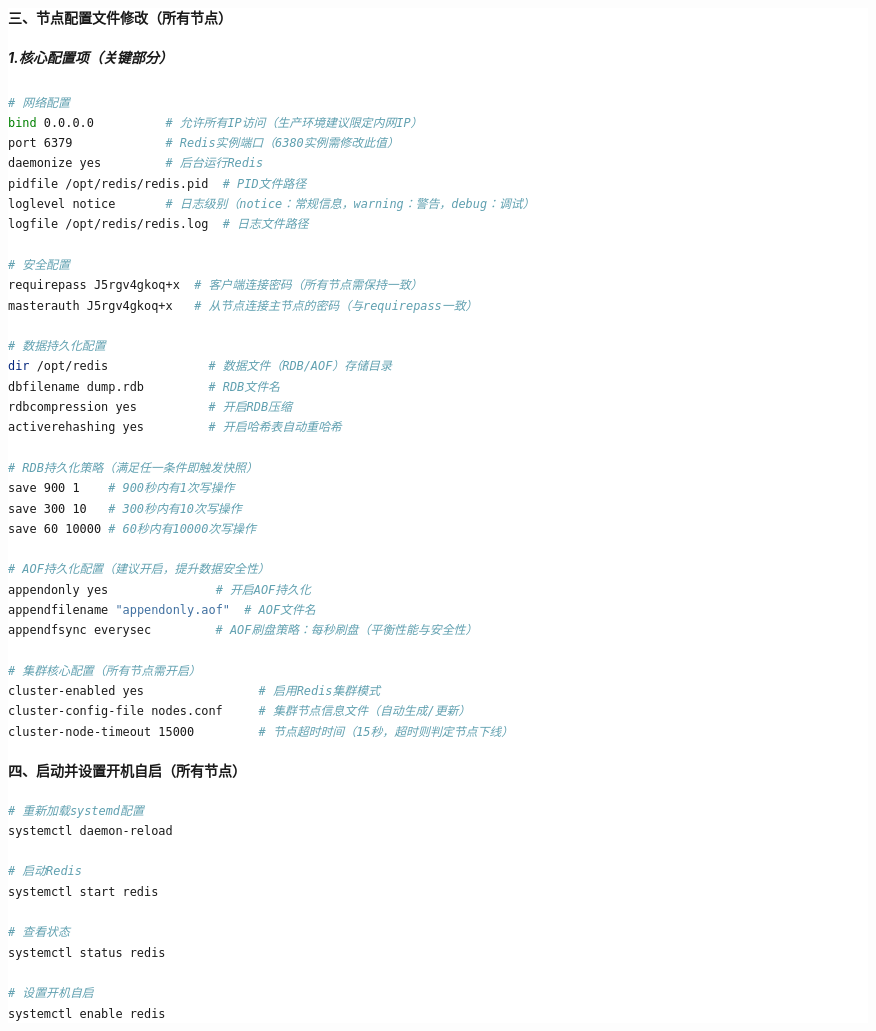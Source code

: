 #### **三、节点配置文件修改**（所有节点）

#####  1.核心配置项（关键部分）

```bash
# 网络配置
bind 0.0.0.0          # 允许所有IP访问（生产环境建议限定内网IP）
port 6379             # Redis实例端口（6380实例需修改此值）
daemonize yes         # 后台运行Redis
pidfile /opt/redis/redis.pid  # PID文件路径
loglevel notice       # 日志级别（notice：常规信息，warning：警告，debug：调试）
logfile /opt/redis/redis.log  # 日志文件路径

# 安全配置
requirepass J5rgv4gkoq+x  # 客户端连接密码（所有节点需保持一致）
masterauth J5rgv4gkoq+x   # 从节点连接主节点的密码（与requirepass一致）

# 数据持久化配置
dir /opt/redis              # 数据文件（RDB/AOF）存储目录
dbfilename dump.rdb         # RDB文件名
rdbcompression yes          # 开启RDB压缩
activerehashing yes         # 开启哈希表自动重哈希

# RDB持久化策略（满足任一条件即触发快照）
save 900 1    # 900秒内有1次写操作
save 300 10   # 300秒内有10次写操作
save 60 10000 # 60秒内有10000次写操作

# AOF持久化配置（建议开启，提升数据安全性）
appendonly yes               # 开启AOF持久化
appendfilename "appendonly.aof"  # AOF文件名
appendfsync everysec         # AOF刷盘策略：每秒刷盘（平衡性能与安全性）

# 集群核心配置（所有节点需开启）
cluster-enabled yes                # 启用Redis集群模式
cluster-config-file nodes.conf     # 集群节点信息文件（自动生成/更新）
cluster-node-timeout 15000         # 节点超时时间（15秒，超时则判定节点下线）
```

#### **四、启动并设置开机自启**（所有节点）

```bash
# 重新加载systemd配置
systemctl daemon-reload

# 启动Redis
systemctl start redis

# 查看状态
systemctl status redis

# 设置开机自启
systemctl enable redis
```
